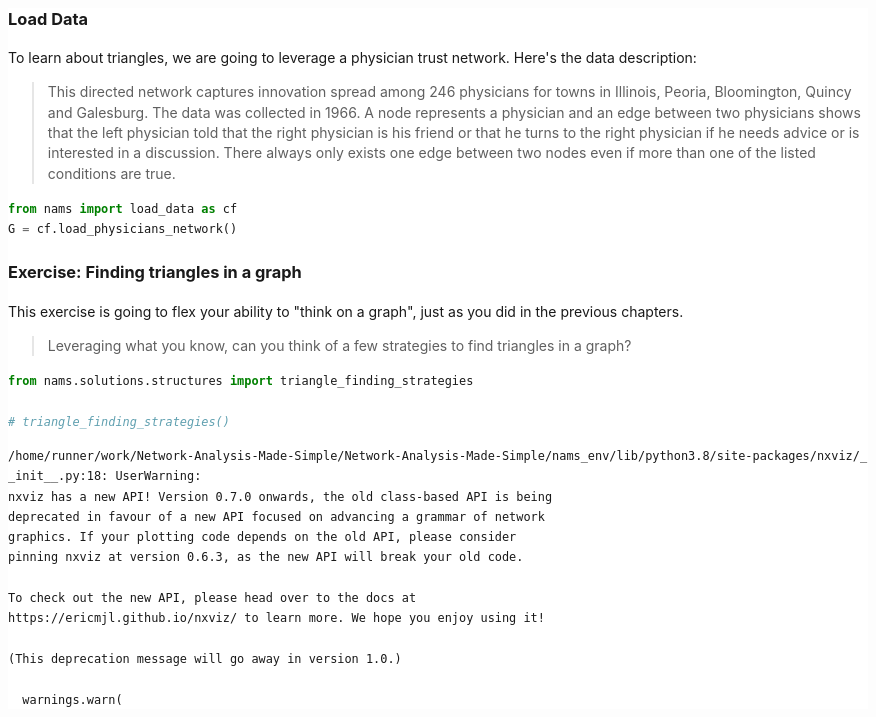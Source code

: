 ### Load Data

To learn about triangles,
we are going to leverage a physician trust network.
Here's the data description:

> This directed network captures innovation spread among 246 physicians 
> for towns in Illinois, Peoria, Bloomington, Quincy and Galesburg.
> The data was collected in 1966.
> A node represents a physician and an edge between two physicians
> shows that the left physician told that the right physician is his friend
> or that he turns to the right physician if he needs advice
> or is interested in a discussion.
> There always only exists one edge between two nodes
> even if more than one of the listed conditions are true.




```python
from nams import load_data as cf
G = cf.load_physicians_network()


```

### Exercise: Finding triangles in a graph

This exercise is going to flex your ability
to "think on a graph", just as you did in the previous chapters.

> Leveraging what you know, can you think of a few strategies
> to find triangles in a graph?




```python
from nams.solutions.structures import triangle_finding_strategies

# triangle_finding_strategies()


```

    /home/runner/work/Network-Analysis-Made-Simple/Network-Analysis-Made-Simple/nams_env/lib/python3.8/site-packages/nxviz/__init__.py:18: UserWarning: 
    nxviz has a new API! Version 0.7.0 onwards, the old class-based API is being
    deprecated in favour of a new API focused on advancing a grammar of network
    graphics. If your plotting code depends on the old API, please consider
    pinning nxviz at version 0.6.3, as the new API will break your old code.
    
    To check out the new API, please head over to the docs at
    https://ericmjl.github.io/nxviz/ to learn more. We hope you enjoy using it!
    
    (This deprecation message will go away in version 1.0.)
    
      warnings.warn(

